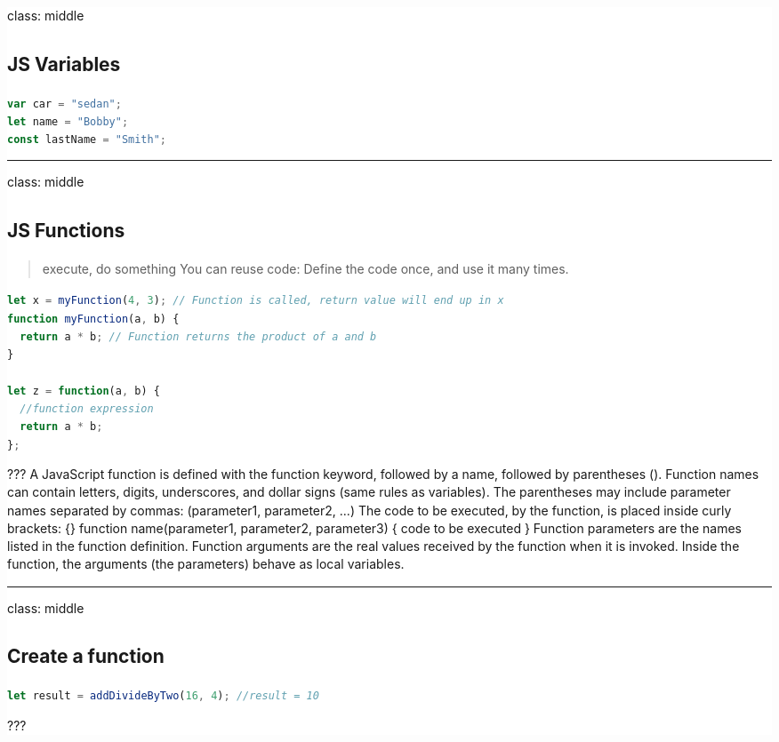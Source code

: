
class: middle

## JS Variables

```JavaScript
var car = "sedan";
let name = "Bobby";
const lastName = "Smith";
```

---

class: middle

## JS Functions

> execute, do something You can reuse code: Define the code once, and use it
> many times.

```javascript
let x = myFunction(4, 3); // Function is called, return value will end up in x
function myFunction(a, b) {
  return a * b; // Function returns the product of a and b
}

let z = function(a, b) {
  //function expression
  return a * b;
};
```

???
A JavaScript function is defined with the function keyword, followed by a name,
followed by parentheses (). Function names can contain letters, digits,
underscores, and dollar signs (same rules as variables). The parentheses may
include parameter names separated by commas: (parameter1, parameter2, ...) The
code to be executed, by the function, is placed inside curly brackets: {}
function name(parameter1, parameter2, parameter3) { code to be executed }
Function parameters are the names listed in the function definition. Function
arguments are the real values received by the function when it is invoked.
Inside the function, the arguments (the parameters) behave as local variables.

---

class: middle

## Create a function

```javascript
let result = addDivideByTwo(16, 4); //result = 10
```

???
